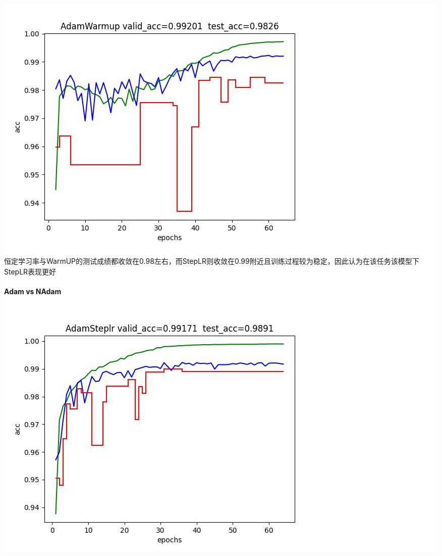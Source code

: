 ![sml](image/hw7_21307303_liuzhuoyi/1682399269537.jpg)

恒定学习率与WarmUP的测试成绩都收敛在0.98左右，而StepLR则收敛在0.99附近且训练过程较为稳定，因此认为在该任务该模型下StepLR表现更好

#### Adam vs NAdam

![sml](image/hw7_21307303_liuzhuoyi/1682399197294.jpg)
